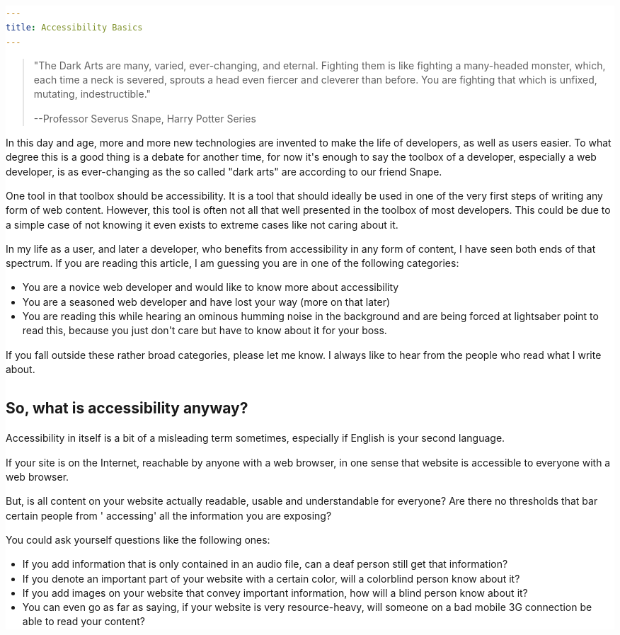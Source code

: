 ```yaml
---
title: Accessibility Basics
---
```

> "The Dark Arts are many, varied, ever-changing, and eternal. Fighting them is like fighting a many-headed monster, which, each time a neck is severed, sprouts a head even fiercer and cleverer than before. You are fighting that which is unfixed, mutating, indestructible."
> 
> --Professor Severus Snape, Harry Potter Series

In this day and age, more and more new technologies are invented to make the life of developers, as well as users easier. To what degree this is a good thing is a debate for another time, for now it's enough to say the toolbox of a developer, especially a web developer, is as ever-changing as the so called "dark arts" are according to our friend Snape.

One tool in that toolbox should be accessibility. It is a tool that should ideally be used in one of the very first steps of writing any form of web content. However, this tool is often not all that well presented in the toolbox of most developers. This could be due to a simple case of not knowing it even exists to extreme cases like not caring about it.

In my life as a user, and later a developer, who benefits from accessibility in any form of content, I have seen both ends of that spectrum. If you are reading this article, I am guessing you are in one of the following categories:

*   You are a novice web developer and would like to know more about accessibility
*   You are a seasoned web developer and have lost your way (more on that later)
*   You are reading this while hearing an ominous humming noise in the background and are being forced at lightsaber point to read this, because you just don't care but have to know about it for your boss.

If you fall outside these rather broad categories, please let me know. I always like to hear from the people who read what I write about.

## So, what is accessibility anyway?

Accessibility in itself is a bit of a misleading term sometimes, especially if English is your second language.

If your site is on the Internet, reachable by anyone with a web browser, in one sense that website is accessible to everyone with a web browser.

But, is all content on your website actually readable, usable and understandable for everyone? Are there no thresholds that bar certain people from ' accessing' all the information you are exposing?

You could ask yourself questions like the following ones:

*   If you add information that is only contained in an audio file, can a deaf person still get that information?
*   If you denote an important part of your website with a certain color, will a colorblind person know about it?
*   If you add images on your website that convey important information, how will a blind person know about it?
*   You can even go as far as saying, if your website is very resource-heavy, will someone on a bad mobile 3G connection be able to read your content?
